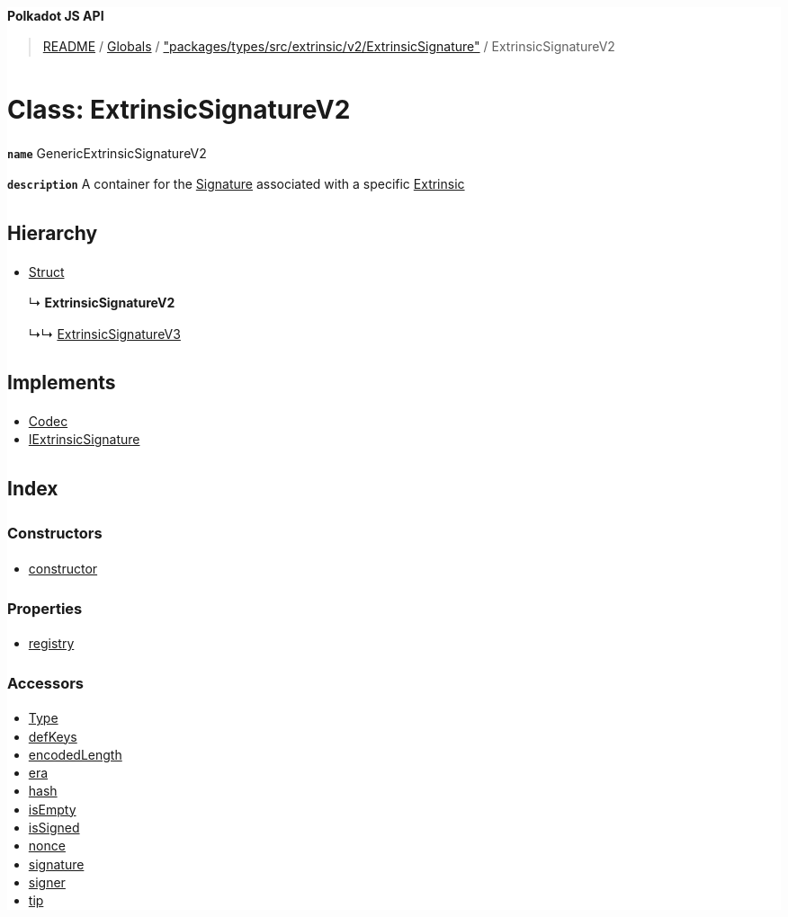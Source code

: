 **Polkadot JS API**

> [README](../README.md) / [Globals](../globals.md) / ["packages/types/src/extrinsic/v2/ExtrinsicSignature"](../modules/_packages_types_src_extrinsic_v2_extrinsicsignature_.md) / ExtrinsicSignatureV2

# Class: ExtrinsicSignatureV2

**`name`** GenericExtrinsicSignatureV2

**`description`** 
A container for the [Signature](../interfaces/_packages_types_src_augment_registry_._registry_.interfacetypes.md#signature) associated with a specific [Extrinsic](_packages_types_src_extrinsic_extrinsic_.extrinsic.md)

## Hierarchy

* [Struct](_packages_types_src_codec_struct_.struct.md)

  ↳ **ExtrinsicSignatureV2**

  ↳↳ [ExtrinsicSignatureV3](_packages_types_src_extrinsic_v3_extrinsicsignature_.extrinsicsignaturev3.md)

## Implements

* [Codec](../interfaces/_packages_types_src_types_codec_.codec.md)
* [IExtrinsicSignature](../interfaces/_packages_types_src_types_extrinsic_.iextrinsicsignature.md)

## Index

### Constructors

* [constructor](_packages_types_src_extrinsic_v2_extrinsicsignature_.extrinsicsignaturev2.md#constructor)

### Properties

* [registry](_packages_types_src_extrinsic_v2_extrinsicsignature_.extrinsicsignaturev2.md#registry)

### Accessors

* [Type](_packages_types_src_extrinsic_v2_extrinsicsignature_.extrinsicsignaturev2.md#type)
* [defKeys](_packages_types_src_extrinsic_v2_extrinsicsignature_.extrinsicsignaturev2.md#defkeys)
* [encodedLength](_packages_types_src_extrinsic_v2_extrinsicsignature_.extrinsicsignaturev2.md#encodedlength)
* [era](_packages_types_src_extrinsic_v2_extrinsicsignature_.extrinsicsignaturev2.md#era)
* [hash](_packages_types_src_extrinsic_v2_extrinsicsignature_.extrinsicsignaturev2.md#hash)
* [isEmpty](_packages_types_src_extrinsic_v2_extrinsicsignature_.extrinsicsignaturev2.md#isempty)
* [isSigned](_packages_types_src_extrinsic_v2_extrinsicsignature_.extrinsicsignaturev2.md#issigned)
* [nonce](_packages_types_src_extrinsic_v2_extrinsicsignature_.extrinsicsignaturev2.md#nonce)
* [signature](_packages_types_src_extrinsic_v2_extrinsicsignature_.extrinsicsignaturev2.md#signature)
* [signer](_packages_types_src_extrinsic_v2_extrinsicsignature_.extrinsicsignaturev2.md#signer)
* [tip](_packages_types_src_extrinsic_v2_extrinsicsignature_.extrinsicsignaturev2.md#tip)
